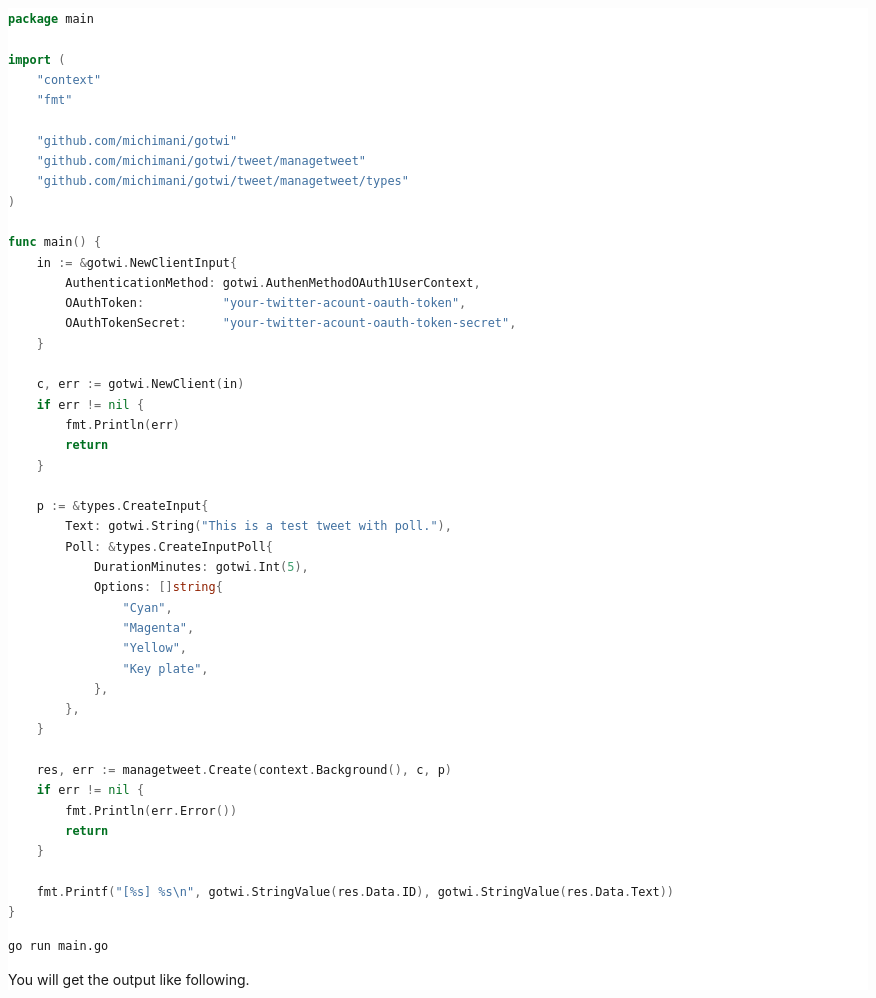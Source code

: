 ```go
package main

import (
	"context"
	"fmt"

	"github.com/michimani/gotwi"
	"github.com/michimani/gotwi/tweet/managetweet"
	"github.com/michimani/gotwi/tweet/managetweet/types"
)

func main() {
	in := &gotwi.NewClientInput{
		AuthenticationMethod: gotwi.AuthenMethodOAuth1UserContext,
		OAuthToken:           "your-twitter-acount-oauth-token",
		OAuthTokenSecret:     "your-twitter-acount-oauth-token-secret",
	}

	c, err := gotwi.NewClient(in)
	if err != nil {
		fmt.Println(err)
		return
	}

	p := &types.CreateInput{
		Text: gotwi.String("This is a test tweet with poll."),
		Poll: &types.CreateInputPoll{
			DurationMinutes: gotwi.Int(5),
			Options: []string{
				"Cyan",
				"Magenta",
				"Yellow",
				"Key plate",
			},
		},
	}

	res, err := managetweet.Create(context.Background(), c, p)
	if err != nil {
		fmt.Println(err.Error())
		return
	}

	fmt.Printf("[%s] %s\n", gotwi.StringValue(res.Data.ID), gotwi.StringValue(res.Data.Text))
}
```

```
go run main.go
```

You will get the output like following.
